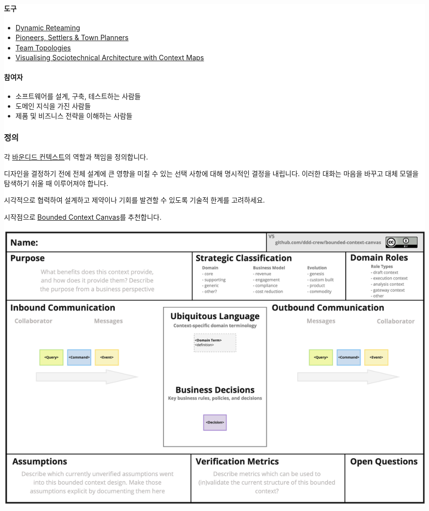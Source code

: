 #### 도구

- [Dynamic Reteaming](https://leanpub.com/dynamicreteaming) 
- [Pioneers, Settlers & Town Planners](http://wardleypedia.org/mediawiki/index.php/Pioneers_settlers_town_planners)
- [Team Topologies](https://teamtopologies.com/)
- [Visualising Sociotechnical Architecture with Context Maps](https://speakerdeck.com/mploed/visualizing-sociotechnical-architectures-with-context-maps)

#### 참여자

- 소프트웨어를 설계, 구축, 테스트하는 사람들
- 도메인 지식을 가진 사람들
- 제품 및 비즈니스 전략을 이해하는 사람들

### 정의

각 [바운디드 컨텍스트](https://martinfowler.com/bliki/BoundedContext.html)의 역할과 책임을 정의합니다.

디자인을 결정하기 전에 전체 설계에 큰 영향을 미칠 수 있는 선택 사항에 대해 명시적인 결정을 내립니다. 이러한 대화는 마음을 바꾸고 대체 모델을 탐색하기 쉬울 때 이루어져야 합니다.

시각적으로 협력하여 설계하고 제약이나 기회를 발견할 수 있도록 기술적 한계를 고려하세요.

시작점으로 [Bounded Context Canvas](https://github.com/ddd-crew/bounded-context-canvas)를 추천합니다.

![Bounded Context Canvas](resources/bounded-context-canvas-v5.jpg)
